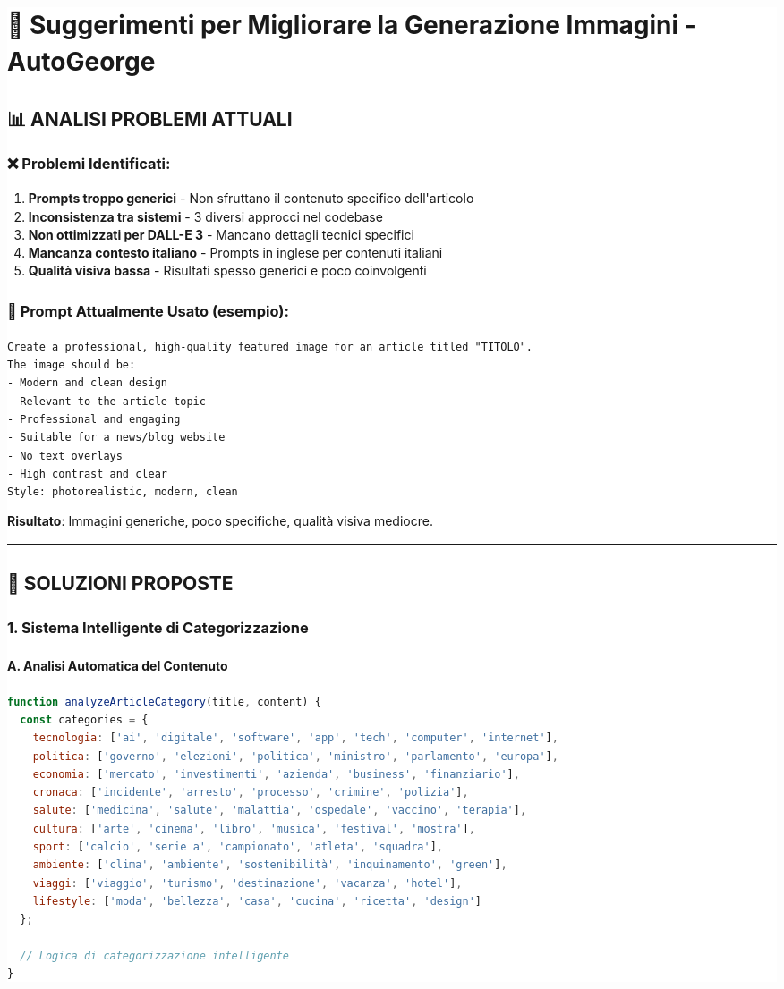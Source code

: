 # 🎨 Suggerimenti per Migliorare la Generazione Immagini - AutoGeorge

## 📊 **ANALISI PROBLEMI ATTUALI**

### ❌ **Problemi Identificati:**
1. **Prompts troppo generici** - Non sfruttano il contenuto specifico dell'articolo
2. **Inconsistenza tra sistemi** - 3 diversi approcci nel codebase
3. **Non ottimizzati per DALL-E 3** - Mancano dettagli tecnici specifici
4. **Mancanza contesto italiano** - Prompts in inglese per contenuti italiani
5. **Qualità visiva bassa** - Risultati spesso generici e poco coinvolgenti

### 📝 **Prompt Attualmente Usato (esempio):**
```
Create a professional, high-quality featured image for an article titled "TITOLO".
The image should be:
- Modern and clean design
- Relevant to the article topic
- Professional and engaging
- Suitable for a news/blog website
- No text overlays
- High contrast and clear
Style: photorealistic, modern, clean
```

**Risultato**: Immagini generiche, poco specifiche, qualità visiva mediocre.

---

## 🚀 **SOLUZIONI PROPOSTE**

### **1. Sistema Intelligente di Categorizzazione**

#### **A. Analisi Automatica del Contenuto**
```javascript
function analyzeArticleCategory(title, content) {
  const categories = {
    tecnologia: ['ai', 'digitale', 'software', 'app', 'tech', 'computer', 'internet'],
    politica: ['governo', 'elezioni', 'politica', 'ministro', 'parlamento', 'europa'],
    economia: ['mercato', 'investimenti', 'azienda', 'business', 'finanziario'],
    cronaca: ['incidente', 'arresto', 'processo', 'crimine', 'polizia'],
    salute: ['medicina', 'salute', 'malattia', 'ospedale', 'vaccino', 'terapia'],
    cultura: ['arte', 'cinema', 'libro', 'musica', 'festival', 'mostra'],
    sport: ['calcio', 'serie a', 'campionato', 'atleta', 'squadra'],
    ambiente: ['clima', 'ambiente', 'sostenibilità', 'inquinamento', 'green'],
    viaggi: ['viaggio', 'turismo', 'destinazione', 'vacanza', 'hotel'],
    lifestyle: ['moda', 'bellezza', 'casa', 'cucina', 'ricetta', 'design']
  };

  // Logica di categorizzazione intelligente
}
```
